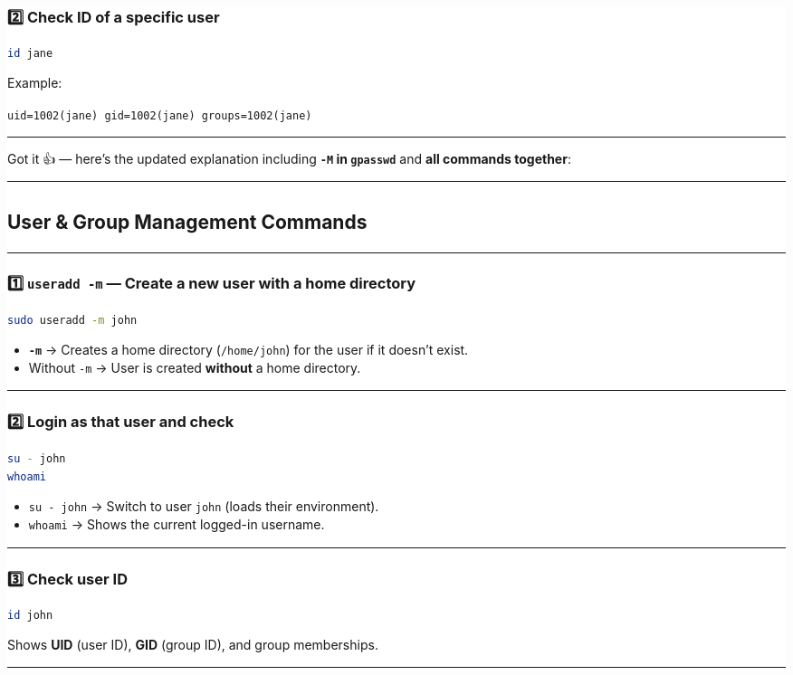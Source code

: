 
### **2️⃣ Check ID of a specific user**

```bash
id jane
```

Example:

```
uid=1002(jane) gid=1002(jane) groups=1002(jane)
```

---

Got it 👍 — here’s the updated explanation including **`-M` in `gpasswd`** and **all commands together**:

---

## **User & Group Management Commands**

---

### **1️⃣ `useradd -m` — Create a new user with a home directory**

```bash
sudo useradd -m john
```

* **`-m`** → Creates a home directory (`/home/john`) for the user if it doesn’t exist.
* Without `-m` → User is created **without** a home directory.

---

### **2️⃣ Login as that user and check**

```bash
su - john
whoami
```

* `su - john` → Switch to user `john` (loads their environment).
* `whoami` → Shows the current logged-in username.

---

### **3️⃣ Check user ID**

```bash
id john
```

Shows **UID** (user ID), **GID** (group ID), and group memberships.

---
